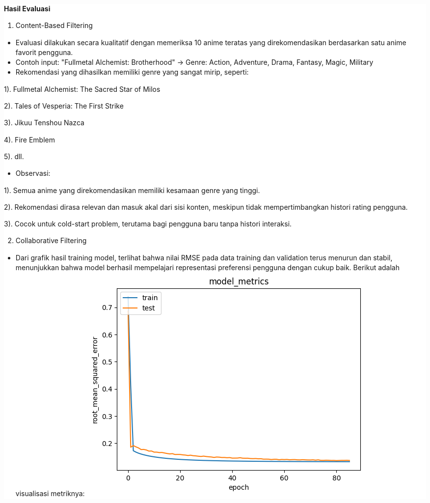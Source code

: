 **Hasil Evaluasi**
1. Content-Based Filtering

- Evaluasi dilakukan secara kualitatif dengan memeriksa 10 anime teratas yang direkomendasikan berdasarkan satu anime favorit pengguna.
- Contoh input:
"Fullmetal Alchemist: Brotherhood" → Genre: Action, Adventure, Drama, Fantasy, Magic, Military
- Rekomendasi yang dihasilkan memiliki genre yang sangat mirip, seperti:

1). Fullmetal Alchemist: The Sacred Star of Milos

2). Tales of Vesperia: The First Strike

3). Jikuu Tenshou Nazca

4). Fire Emblem

5). dll.

- Observasi:

1). Semua anime yang direkomendasikan memiliki kesamaan genre yang tinggi.

2). Rekomendasi dirasa relevan dan masuk akal dari sisi konten, meskipun tidak mempertimbangkan histori rating pengguna.

3). Cocok untuk cold-start problem, terutama bagi pengguna baru tanpa histori interaksi.



2. Collaborative Filtering


- Dari grafik hasil training model, terlihat bahwa nilai RMSE pada data training dan validation terus menurun dan stabil, menunjukkan bahwa model berhasil mempelajari representasi preferensi pengguna dengan cukup baik. Berikut adalah visualisasi metriknya:
![rmse](assets/rmse.png)
